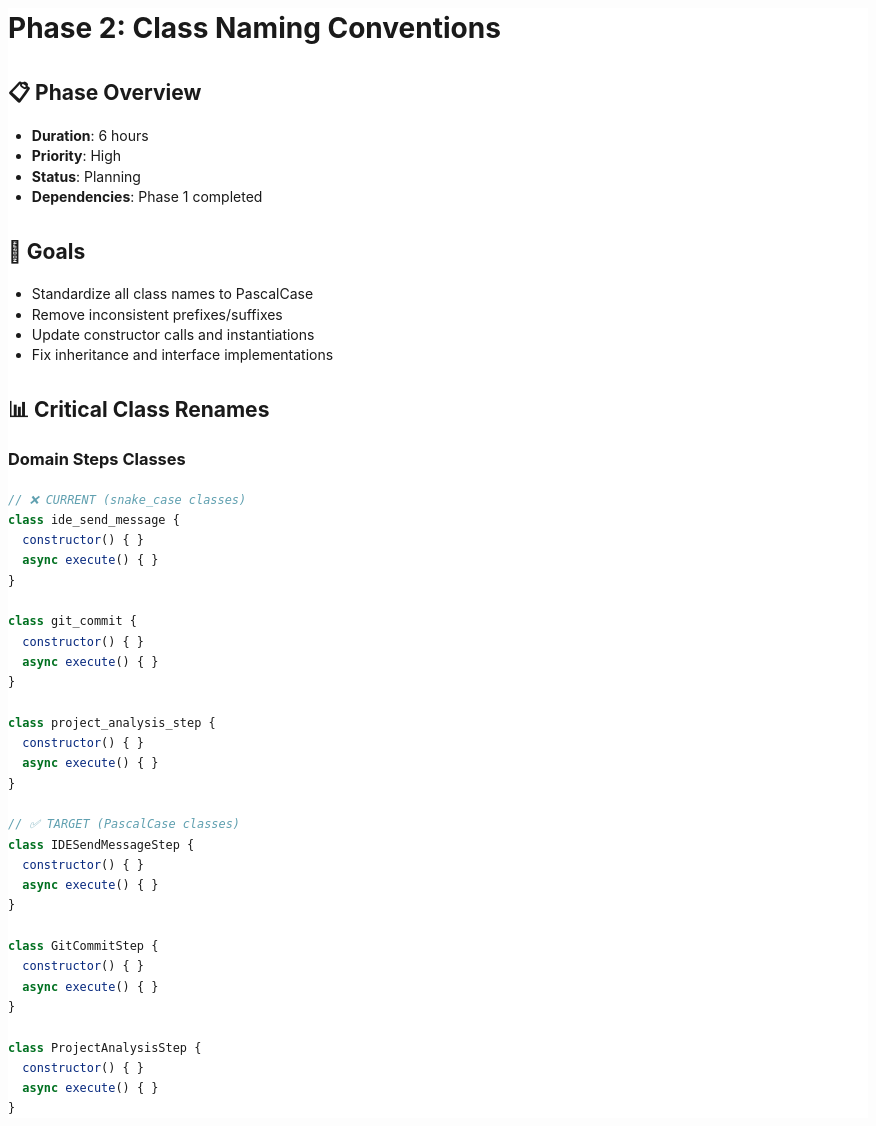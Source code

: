 # Phase 2: Class Naming Conventions

## 📋 **Phase Overview**
- **Duration**: 6 hours
- **Priority**: High
- **Status**: Planning
- **Dependencies**: Phase 1 completed

## 🎯 **Goals**
- Standardize all class names to PascalCase
- Remove inconsistent prefixes/suffixes
- Update constructor calls and instantiations
- Fix inheritance and interface implementations

## 📊 **Critical Class Renames**

### **Domain Steps Classes**
```javascript
// ❌ CURRENT (snake_case classes)
class ide_send_message {
  constructor() { }
  async execute() { }
}

class git_commit {
  constructor() { }
  async execute() { }
}

class project_analysis_step {
  constructor() { }
  async execute() { }
}

// ✅ TARGET (PascalCase classes)
class IDESendMessageStep {
  constructor() { }
  async execute() { }
}

class GitCommitStep {
  constructor() { }
  async execute() { }
}

class ProjectAnalysisStep {
  constructor() { }
  async execute() { }
}
```

